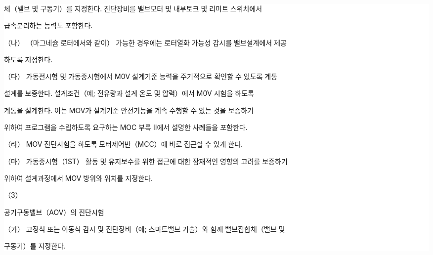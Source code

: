 체（밸브 및
                            구동기）를
                            지정한다. 진단장비를 밸브모터 및 내부토크 및 리미트 스위치에서

급속분리하는 능력도 포함한다.



（나） （마그네슘 로터에서와 같이）
                        가능한 경우에는 로터열화 가능성 감시를 밸브설계에서 제공



하도록 지정한다.



（다） 가동전시험 및 가동중시험에서 M0V
                        설계기준 능력을 주기적으로 확인할 수 있도록 계통

설계를 보증한다. 설계조건（예; 전유량과 설계 온도 및
                            압력）에서
                        M0V 시험을
                            하도록



계통을 설계한다. 이는 MOV가 설계기준 안전기능을 계속 수행할
                            수 있는 것을 보증하기

위하여 프로그램을 수립하도록 요구하는 MOC 부록 II에서 설명한 사례들을
                            포함한다.



（라） MOV 진단시험을 하도록
                            모터제어반（MCC）에 바로 접근할 수 있게 한다.



（마） 가동중시험（1ST） 활동 및 유지보수를 위한 접근에 대한 잠재적인 영향의 고려를 보증하기



위하여 설계과정에서 MOV 방위와 위치를
                            지정한다.





（3）



공기구동밸브（AOV）의 진단시험
                    



（가） 고정식 또는 이동식 감시 및 진단장비（예; 스마트밸브
                            기술）와 함께
                            밸브집합체（밸브 및



구동기）를 지정한다.
                    

